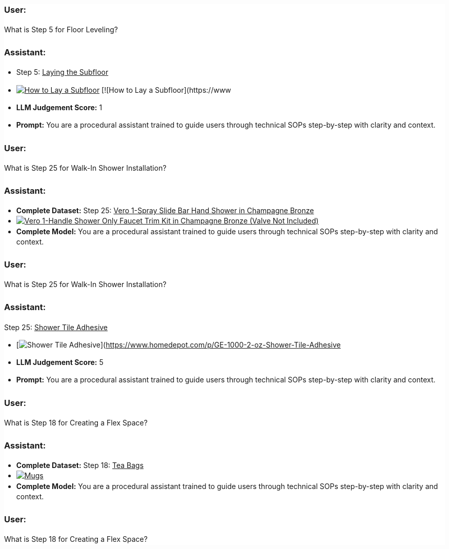 ### User:
What is Step 5 for Floor Leveling?

### Assistant:
- Step 5: [Laying the Subfloor](https://www.homedepot.com/c/ap/How-to-Lay-a-Subfloor/N-5yc1vZc4z)
- [![How to Lay a Subfloor](https://www.homedepot.com/catalog/productImages/1000/ed/edc9d8b-1c7d-4f5f-a3f9-3b2b9c5f7b2d_1000.jpg)](https://www.homedepot.com/c/How-to-Lay-a-Subfloor/N-5yc1vZc4z) [![How to Lay a Subfloor](https://www
- **LLM Judgement Score:** 1

- **Prompt:** You are a procedural assistant trained to guide users through technical SOPs step-by-step with clarity and context.

### User:
What is Step 25 for Walk-In Shower Installation?

### Assistant:
- **Complete Dataset:** Step 25: [Vero 1-Spray Slide Bar Hand Shower in Champagne Bronze](https://www.homedepot.com/p/Delta-Vero-1-Spray-Slide-Bar-Hand-Shower-in-Champagne-Bronze-57530-CZ/203155474)
- [![Vero 1-Handle Shower Only Faucet Trim Kit in Champagne Bronze \(Valve Not Included\)](https://images.homedepot-static.com/productImages/7dcbbaae-e73f-4e6c-9fb3-fa2709067bbf/svn/champagne-bronze-delta-shower-bathtub-trim-kits-t17253-cz-64_65.jpg)](https://www.homedepot.com/p/Delta-Vero-1-Handle-Shower-Only-Faucet-Trim-Kit-in-Champagne-Bronze-Valve-Not-Included-T17253-CZ/203155675)
- **Complete Model:** You are a procedural assistant trained to guide users through technical SOPs step-by-step with clarity and context.

### User:
What is Step 25 for Walk-In Shower Installation?

### Assistant:
Step 25: [Shower Tile Adhesive](https://www.homedepot.com/p/GE-1000-2-oz-Shower-Tile-Adhesive-1000-2-oz-101-000-2-ZZQZ/302704444)
- [![Shower Tile Adhesive](https://www.homedepot.com/catalog/productImages/1000/1a/1a8e0e9-9e5e-4dcd-9c7e-6d7f2a3d6d0e_1000.jpg)](https://www.homedepot.com/p/GE-1000-2-oz-Shower-Tile-Adhesive
- **LLM Judgement Score:** 5

- **Prompt:** You are a procedural assistant trained to guide users through technical SOPs step-by-step with clarity and context.

### User:
What is Step 18 for Creating a Flex Space?

### Assistant:
- **Complete Dataset:** Step 18: [Tea Bags](https://www.homedepot.com/b/N-5yc1vZ2fkony7)
- [![Mugs](https://www.homedepot.com/catalog/productImages/1000/32/321f6886-c1fe-4dff-966b-4b003b33e0c8_1000.jpg)](https://www.homedepot.com/b/N-5yc1vZcewp)
- **Complete Model:** You are a procedural assistant trained to guide users through technical SOPs step-by-step with clarity and context.

### User:
What is Step 18 for Creating a Flex Space?
